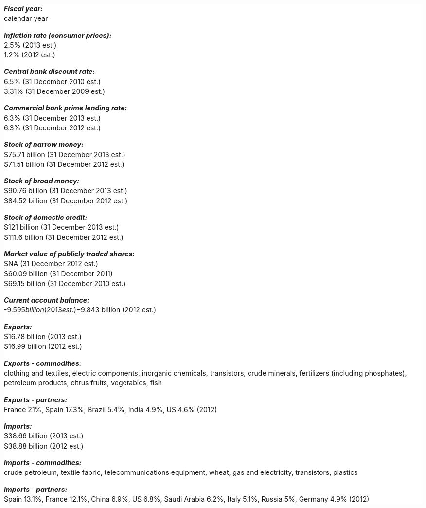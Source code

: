 **_Fiscal year:_**   
calendar year

**_Inflation rate (consumer prices):_**   
2.5% (2013 est.)   
1.2% (2012 est.)

**_Central bank discount rate:_**   
6.5% (31 December 2010 est.)   
3.31% (31 December 2009 est.)

**_Commercial bank prime lending rate:_**   
6.3% (31 December 2013 est.)   
6.3% (31 December 2012 est.)

**_Stock of narrow money:_**   
$75.71 billion (31 December 2013 est.)   
$71.51 billion (31 December 2012 est.)

**_Stock of broad money:_**   
$90.76 billion (31 December 2013 est.)   
$84.52 billion (31 December 2012 est.)

**_Stock of domestic credit:_**   
$121 billion (31 December 2013 est.)   
$111.6 billion (31 December 2012 est.)

**_Market value of publicly traded shares:_**   
$NA (31 December 2012 est.)   
$60.09 billion (31 December 2011)   
$69.15 billion (31 December 2010 est.)

**_Current account balance:_**   
-$9.595 billion (2013 est.)   
-$9.843 billion (2012 est.)

**_Exports:_**   
$16.78 billion (2013 est.)   
$16.99 billion (2012 est.)

**_Exports - commodities:_**   
clothing and textiles, electric components, inorganic chemicals, transistors, crude minerals, fertilizers (including phosphates), petroleum products, citrus fruits, vegetables, fish

**_Exports - partners:_**   
France 21%, Spain 17.3%, Brazil 5.4%, India 4.9%, US 4.6% (2012)

**_Imports:_**   
$38.66 billion (2013 est.)   
$38.88 billion (2012 est.)

**_Imports - commodities:_**   
crude petroleum, textile fabric, telecommunications equipment, wheat, gas and electricity, transistors, plastics

**_Imports - partners:_**   
Spain 13.1%, France 12.1%, China 6.9%, US 6.8%, Saudi Arabia 6.2%, Italy 5.1%, Russia 5%, Germany 4.9% (2012)
